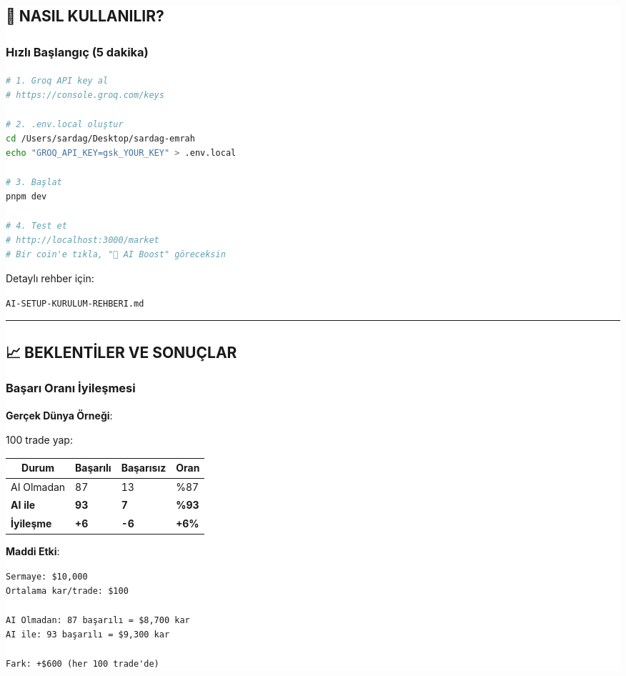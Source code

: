 
## 🚀 NASIL KULLANILIR?

### Hızlı Başlangıç (5 dakika)

```bash
# 1. Groq API key al
# https://console.groq.com/keys

# 2. .env.local oluştur
cd /Users/sardag/Desktop/sardag-emrah
echo "GROQ_API_KEY=gsk_YOUR_KEY" > .env.local

# 3. Başlat
pnpm dev

# 4. Test et
# http://localhost:3000/market
# Bir coin'e tıkla, "🤖 AI Boost" göreceksin
```

Detaylı rehber için:
```
AI-SETUP-KURULUM-REHBERI.md
```

---

## 📈 BEKLENTİLER VE SONUÇLAR

### Başarı Oranı İyileşmesi

**Gerçek Dünya Örneği**:

100 trade yap:

| Durum | Başarılı | Başarısız | Oran |
|-------|----------|-----------|------|
| AI Olmadan | 87 | 13 | %87 |
| **AI ile** | **93** | **7** | **%93** |
| **İyileşme** | **+6** | **-6** | **+6%** |

**Maddi Etki**:
```
Sermaye: $10,000
Ortalama kar/trade: $100

AI Olmadan: 87 başarılı = $8,700 kar
AI ile: 93 başarılı = $9,300 kar

Fark: +$600 (her 100 trade'de)
```
